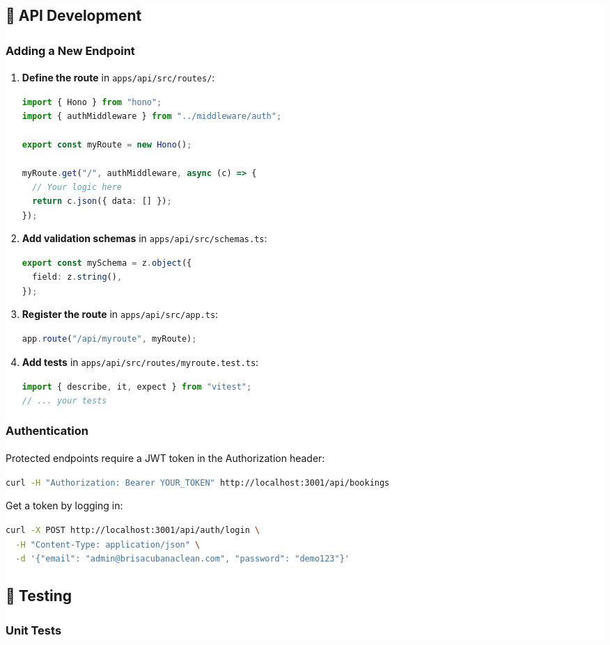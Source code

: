 ## 📝 API Development

### Adding a New Endpoint

1. **Define the route** in `apps/api/src/routes/`:

   ```typescript
   import { Hono } from "hono";
   import { authMiddleware } from "../middleware/auth";

   export const myRoute = new Hono();

   myRoute.get("/", authMiddleware, async (c) => {
     // Your logic here
     return c.json({ data: [] });
   });
   ```

2. **Add validation schemas** in `apps/api/src/schemas.ts`:

   ```typescript
   export const mySchema = z.object({
     field: z.string(),
   });
   ```

3. **Register the route** in `apps/api/src/app.ts`:

   ```typescript
   app.route("/api/myroute", myRoute);
   ```

4. **Add tests** in `apps/api/src/routes/myroute.test.ts`:
   ```typescript
   import { describe, it, expect } from "vitest";
   // ... your tests
   ```

### Authentication

Protected endpoints require a JWT token in the Authorization header:

```bash
curl -H "Authorization: Bearer YOUR_TOKEN" http://localhost:3001/api/bookings
```

Get a token by logging in:

```bash
curl -X POST http://localhost:3001/api/auth/login \
  -H "Content-Type: application/json" \
  -d '{"email": "admin@brisacubanaclean.com", "password": "demo123"}'
```

## 🧪 Testing

### Unit Tests
